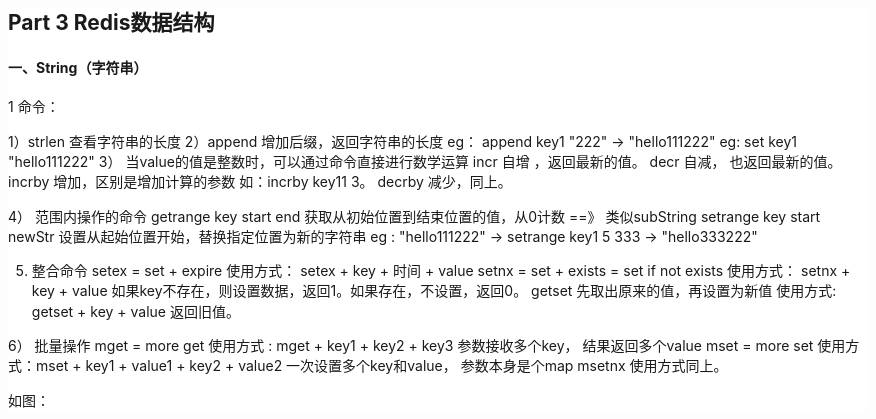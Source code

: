 

## Part 3  Redis数据结构

#### **一、String（字符串）**

1 命令：

1）strlen   查看字符串的长度
2）append   增加后缀，返回字符串的长度
            eg： append  key1 "222"   ->  "hello111222"
            eg:    set key1 "hello111222"
3） 当value的值是整数时，可以通过命令直接进行数学运算
         incr  自增 ，返回最新的值。
         decr  自减， 也返回最新的值。 
         incrby  增加，区别是增加计算的参数   如：incrby  key11 3。
         decrby 减少，同上。

4） 范围内操作的命令
        getrange  key  start  end 获取从初始位置到结束位置的值，从0计数  ==》 类似subString
        setrange  key  start  newStr  设置从起始位置开始，替换指定位置为新的字符串
                 eg :  "hello111222" ->  setrange key1  5 333 ->  "hello333222"

5)   整合命令
         setex   = set + expire      使用方式： setex + key + 时间 + value
         setnx   = set + exists   = set if not exists    使用方式：  setnx +  key  + value
                     如果key不存在，则设置数据，返回1。如果存在，不设置，返回0。
         getset  先取出原来的值，再设置为新值   使用方式:  getset + key + value   返回旧值。

6） 批量操作
         mget  = more  get   使用方式 : mget + key1 + key2 + key3
                      参数接收多个key， 结果返回多个value
         mset  = more set  使用方式：mset + key1 + value1 + key2 + value2
                      一次设置多个key和value， 参数本身是个map
         msetnx   使用方式同上。

如图：
